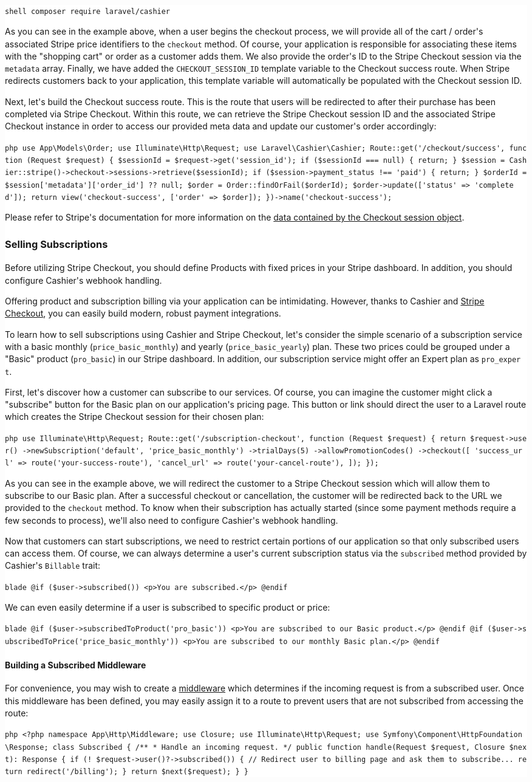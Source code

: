 ```shell composer require laravel/cashier ``` 

As you can see in the example above, when a user begins the checkout process, we will provide all of the cart / order's associated Stripe price identifiers to the `checkout` method. Of course, your application is responsible for associating these items with the "shopping cart" or order as a customer adds them. We also provide the order's ID to the Stripe Checkout session via the `metadata` array. Finally, we have added the `CHECKOUT_SESSION_ID` template variable to the Checkout success route. When Stripe redirects customers back to your application, this template variable will automatically be populated with the Checkout session ID.

Next, let's build the Checkout success route. This is the route that users will be redirected to after their purchase has been completed via Stripe Checkout. Within this route, we can retrieve the Stripe Checkout session ID and the associated Stripe Checkout instance in order to access our provided meta data and update our customer's order accordingly:

```php use App\Models\Order; use Illuminate\Http\Request; use Laravel\Cashier\Cashier; Route::get('/checkout/success', function (Request $request) { $sessionId = $request->get('session_id'); if ($sessionId === null) { return; } $session = Cashier::stripe()->checkout->sessions->retrieve($sessionId); if ($session->payment_status !== 'paid') { return; } $orderId = $session['metadata']['order_id'] ?? null; $order = Order::findOrFail($orderId); $order->update(['status' => 'completed']); return view('checkout-success', ['order' => $order]); })->name('checkout-success'); ``` 

Please refer to Stripe's documentation for more information on the [data contained by the Checkout session object](https://stripe.com/docs/api/checkout/sessions/object).

### Selling Subscriptions

Before utilizing Stripe Checkout, you should define Products with fixed prices in your Stripe dashboard. In addition, you should configure Cashier's webhook handling.

Offering product and subscription billing via your application can be intimidating. However, thanks to Cashier and [Stripe Checkout](https://stripe.com/payments/checkout), you can easily build modern, robust payment integrations.

To learn how to sell subscriptions using Cashier and Stripe Checkout, let's consider the simple scenario of a subscription service with a basic monthly (`price_basic_monthly`) and yearly (`price_basic_yearly`) plan. These two prices could be grouped under a "Basic" product (`pro_basic`) in our Stripe dashboard. In addition, our subscription service might offer an Expert plan as `pro_expert`.

First, let's discover how a customer can subscribe to our services. Of course, you can imagine the customer might click a "subscribe" button for the Basic plan on our application's pricing page. This button or link should direct the user to a Laravel route which creates the Stripe Checkout session for their chosen plan:

```php use Illuminate\Http\Request; Route::get('/subscription-checkout', function (Request $request) { return $request->user() ->newSubscription('default', 'price_basic_monthly') ->trialDays(5) ->allowPromotionCodes() ->checkout([ 'success_url' => route('your-success-route'), 'cancel_url' => route('your-cancel-route'), ]); }); ``` 

As you can see in the example above, we will redirect the customer to a Stripe Checkout session which will allow them to subscribe to our Basic plan. After a successful checkout or cancellation, the customer will be redirected back to the URL we provided to the `checkout` method. To know when their subscription has actually started (since some payment methods require a few seconds to process), we'll also need to configure Cashier's webhook handling.

Now that customers can start subscriptions, we need to restrict certain portions of our application so that only subscribed users can access them. Of course, we can always determine a user's current subscription status via the `subscribed` method provided by Cashier's `Billable` trait:

```blade @if ($user->subscribed()) <p>You are subscribed.</p> @endif ``` 

We can even easily determine if a user is subscribed to specific product or price:

```blade @if ($user->subscribedToProduct('pro_basic')) <p>You are subscribed to our Basic product.</p> @endif @if ($user->subscribedToPrice('price_basic_monthly')) <p>You are subscribed to our monthly Basic plan.</p> @endif ``` 

#### Building a Subscribed Middleware

For convenience, you may wish to create a [middleware](/docs/12.x/middleware) which determines if the incoming request is from a subscribed user. Once this middleware has been defined, you may easily assign it to a route to prevent users that are not subscribed from accessing the route:

```php <?php namespace App\Http\Middleware; use Closure; use Illuminate\Http\Request; use Symfony\Component\HttpFoundation\Response; class Subscribed { /** * Handle an incoming request. */ public function handle(Request $request, Closure $next): Response { if (! $request->user()?->subscribed()) { // Redirect user to billing page and ask them to subscribe... return redirect('/billing'); } return $next($request); } } ``` 

```